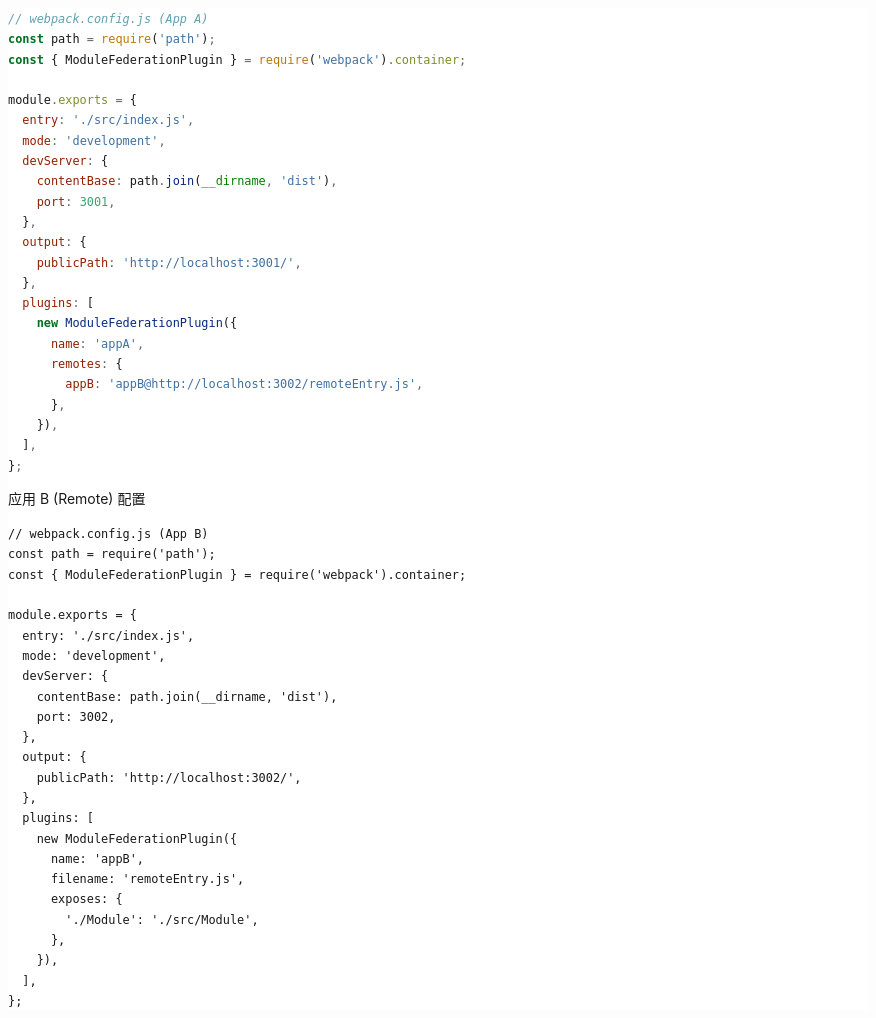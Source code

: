 ```js
// webpack.config.js (App A)​
const path = require('path');​
const { ModuleFederationPlugin } = require('webpack').container;​
​
module.exports = {​
  entry: './src/index.js',​
  mode: 'development',​
  devServer: {​
    contentBase: path.join(__dirname, 'dist'),​
    port: 3001,​
  },​
  output: {​
    publicPath: 'http://localhost:3001/',​
  },​
  plugins: [​
    new ModuleFederationPlugin({​
      name: 'appA',​
      remotes: {​
        appB: 'appB@http://localhost:3002/remoteEntry.js',​
      },​
    }),​
  ],​
};
```

应用 B (Remote) 配置 ​

```JS
// webpack.config.js (App B)​
const path = require('path');​
const { ModuleFederationPlugin } = require('webpack').container;​
​
module.exports = {​
  entry: './src/index.js',​
  mode: 'development',​
  devServer: {​
    contentBase: path.join(__dirname, 'dist'),​
    port: 3002,​
  },​
  output: {​
    publicPath: 'http://localhost:3002/',​
  },​
  plugins: [​
    new ModuleFederationPlugin({​
      name: 'appB',​
      filename: 'remoteEntry.js',​
      exposes: {​
        './Module': './src/Module',​
      },​
    }),​
  ],​
};
```
